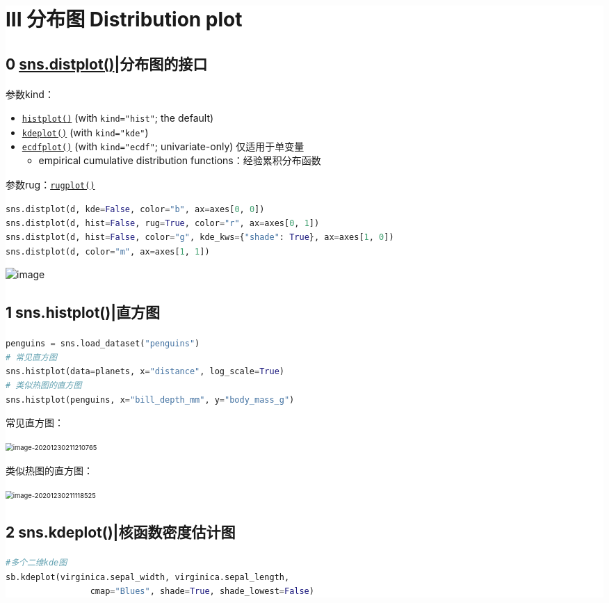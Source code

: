 

# III 分布图  Distribution plot

## 0 [sns.distplot()](https://seaborn.pydata.org/generated/seaborn.displot.html#seaborn.displot)|分布图的接口

参数kind：

- [`histplot()`](https://seaborn.pydata.org/generated/seaborn.histplot.html#seaborn.histplot) (with `kind="hist"`; the default)
- [`kdeplot()`](https://seaborn.pydata.org/generated/seaborn.kdeplot.html#seaborn.kdeplot) (with `kind="kde"`)
- [`ecdfplot()`](https://seaborn.pydata.org/generated/seaborn.ecdfplot.html#seaborn.ecdfplot) (with `kind="ecdf"`; univariate-only) 仅适用于单变量
  - empirical cumulative distribution functions：经验累积分布函数

参数rug：[`rugplot()`](https://seaborn.pydata.org/generated/seaborn.rugplot.html#seaborn.rugplot)

```python
sns.distplot(d, kde=False, color="b", ax=axes[0, 0])
sns.distplot(d, hist=False, rug=True, color="r", ax=axes[0, 1])
sns.distplot(d, hist=False, color="g", kde_kws={"shade": True}, ax=axes[1, 0])
sns.distplot(d, color="m", ax=axes[1, 1])
```

![image](https://cdn.nlark.com/yuque/0/2020/png/1136179/1591175798766-836fd1a5-2f6a-4a14-9853-bcd7d814a805.png)

## 1 sns.histplot()|直方图

```python
penguins = sns.load_dataset("penguins")
# 常见直方图
sns.histplot(data=planets, x="distance", log_scale=True)
# 类似热图的直方图
sns.histplot(penguins, x="bill_depth_mm", y="body_mass_g")
```

常见直方图：

<img src="https://cdn.jsdelivr.net/gh/DaiDuncan/PicUploader/img/20201230211210.png" alt="image-20201230211210765" style="zoom:67%;" />

类似热图的直方图：

<img src="https://cdn.jsdelivr.net/gh/DaiDuncan/PicUploader/img/20201230211118.png" alt="image-20201230211118525" style="zoom:67%;" />





## 2 sns.kdeplot()|核函数密度估计图

```python
#多个二维kde图
sb.kdeplot(virginica.sepal_width, virginica.sepal_length,
                 cmap="Blues", shade=True, shade_lowest=False)
```
